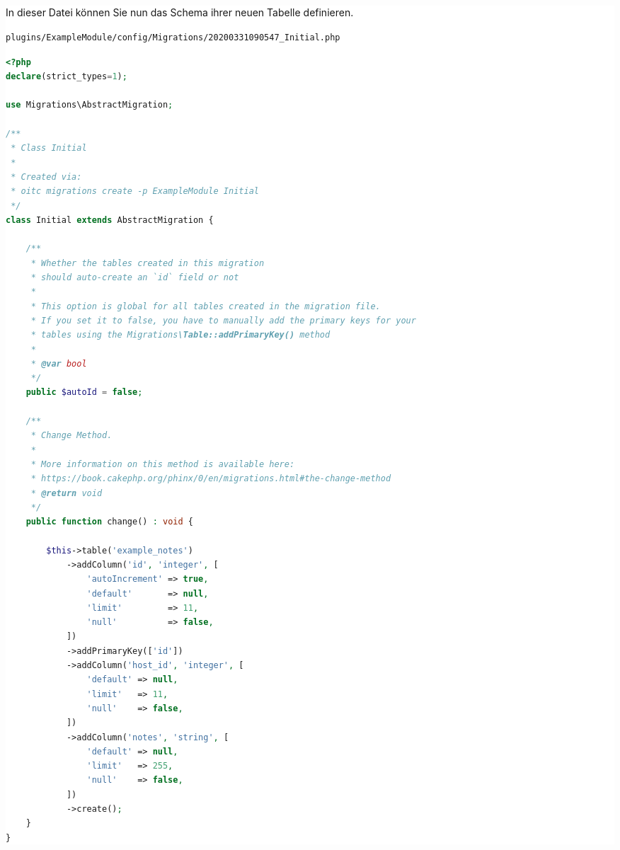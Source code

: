 In dieser Datei können Sie nun das Schema ihrer neuen Tabelle definieren.

`plugins/ExampleModule/config/Migrations/20200331090547_Initial.php`
```php
<?php
declare(strict_types=1);
 
use Migrations\AbstractMigration;
 
/**
 * Class Initial
 *
 * Created via:
 * oitc migrations create -p ExampleModule Initial
 */
class Initial extends AbstractMigration {
 
    /**
     * Whether the tables created in this migration
     * should auto-create an `id` field or not
     *
     * This option is global for all tables created in the migration file.
     * If you set it to false, you have to manually add the primary keys for your
     * tables using the Migrations\Table::addPrimaryKey() method
     *
     * @var bool
     */
    public $autoId = false;
 
    /**
     * Change Method.
     *
     * More information on this method is available here:
     * https://book.cakephp.org/phinx/0/en/migrations.html#the-change-method
     * @return void
     */
    public function change() : void {
 
        $this->table('example_notes')
            ->addColumn('id', 'integer', [
                'autoIncrement' => true,
                'default'       => null,
                'limit'         => 11,
                'null'          => false,
            ])
            ->addPrimaryKey(['id'])
            ->addColumn('host_id', 'integer', [
                'default' => null,
                'limit'   => 11,
                'null'    => false,
            ])
            ->addColumn('notes', 'string', [
                'default' => null,
                'limit'   => 255,
                'null'    => false,
            ])
            ->create();
    }
}
```
